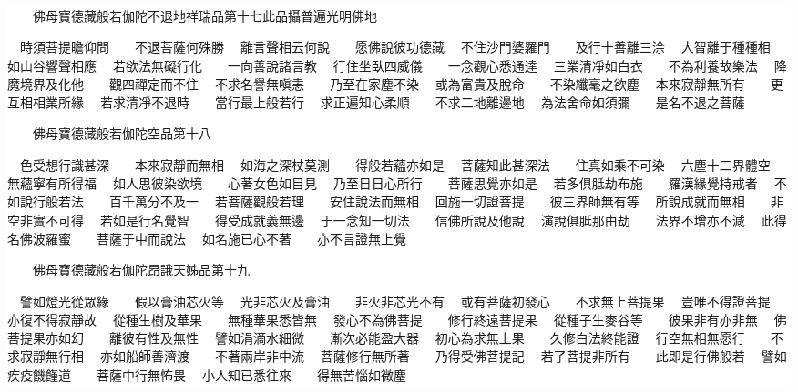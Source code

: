 　　佛母寶德藏般若伽陀不退地祥瑞品第十七此品攝普遍光明佛地


　時須菩提瞻仰問　　不退菩薩何殊勝
　離言聲相云何說　　愿佛說彼功德藏
　不住沙門婆羅門　　及行十善離三涂
　大智離于種種相　　如山谷響聲相應
　若欲法無礙行化　　一向善說諸言教
　行住坐臥四威儀　　一念觀心悉通達
　三業清凈如白衣　　不為利養故樂法
　降魔境界及化他　　觀四禪定而不住
　不求名譽無嗔恚　　乃至在家塵不染
　或為富貴及脫命　　不染纖毫之欲塵
　本來寂靜無所有　　更互相相業所緣
　若求清凈不退時　　當行最上般若行
　求正遍知心柔順　　不求二地離邊地
　為法舍命如須彌　　是名不退之菩薩　

　　佛母寶德藏般若伽陀空品第十八


　色受想行識甚深　　本來寂靜而無相
　如海之深杖莫測　　得般若蘊亦如是
　菩薩知此甚深法　　住真如乘不可染
　六塵十二界體空　　無蘊寧有所得福
　如人思彼染欲境　　心著女色如目見
　乃至日日心所行　　菩薩思覺亦如是
　若多俱胝劫布施　　羅漢緣覺持戒者
　不如說行般若法　　百千萬分不及一
　若菩薩觀般若理　　安住說法而無相
　回施一切證菩提　　彼三界師無有等
　所說成就而無相　　非空非實不可得
　若如是行名覺智　　得受成就義無邊
　于一念知一切法　　信佛所說及他說
　演說俱胝那由劫　　法界不增亦不減
　此得名佛波羅蜜　　菩薩于中而說法
　如名施已心不著　　亦不言證無上覺　

　　佛母寶德藏般若伽陀昂誐天姊品第十九


　譬如燈光從眾緣　　假以膏油芯火等
　光非芯火及膏油　　非火非芯光不有
　或有菩薩初發心　　不求無上菩提果
　豈唯不得證菩提　　亦復不得寂靜故
　從種生樹及華果　　無種華果悉皆無
　發心不為佛菩提　　修行終遠菩提果
　從種子生麥谷等　　彼果非有亦非無
　佛菩提果亦如幻　　離彼有性及無性
　譬如涓滴水細微　　漸次必能盈大器
　初心為求無上果　　久修白法終能證
　行空無相無愿行　　不求寂靜無行相
　亦如船師善濟渡　　不著兩岸非中流
　菩薩修行無所著　　乃得受佛菩提記
　若了菩提非所有　　此即是行佛般若
　譬如疾疫饑饉道　　菩薩中行無怖畏
　小人知已悉往來　　得無苦惱如微塵　
